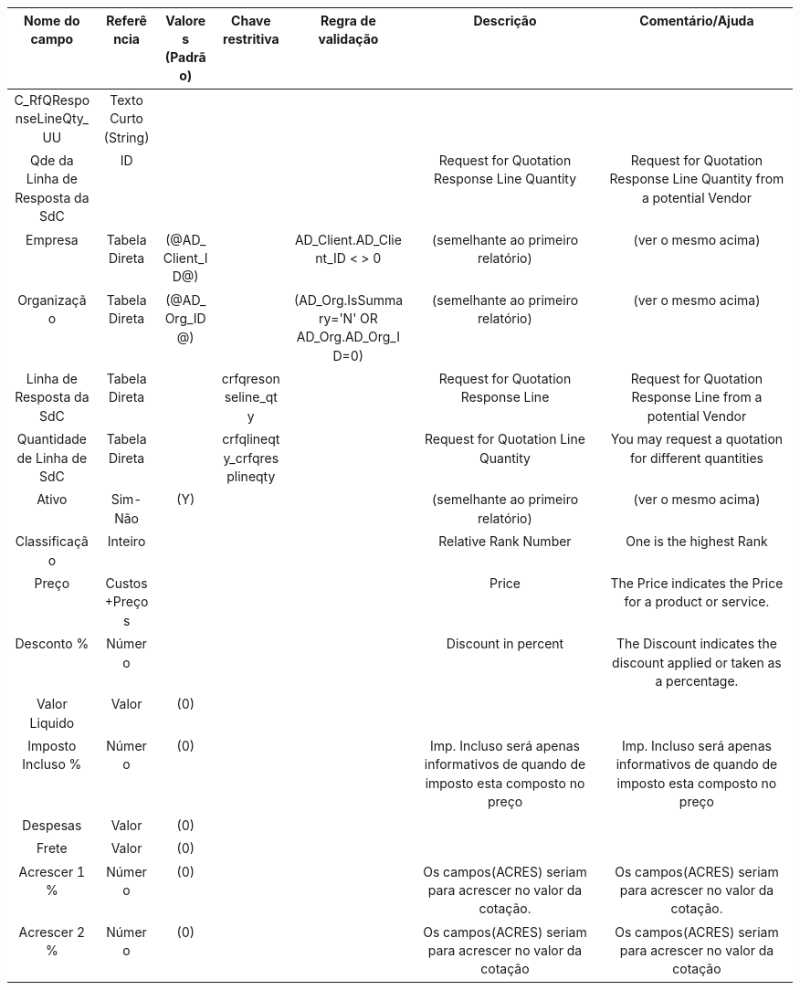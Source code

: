 <div class="table-contents">

|          Nome do campo          |      Referência      |  Valores (Padrão)  |       Chave restritiva       |                Regra de validação                |                                     Descrição                                     |                                 Comentário/Ajuda                                  |
| :-----------------------------: | :------------------: | :----------------: | :--------------------------: | :----------------------------------------------: | :-------------------------------------------------------------------------------: | :-------------------------------------------------------------------------------: |
|    C\_RfQResponseLineQty\_UU    | Texto Curto (String) |                    |                              |                                                  |                                                                                   |                                                                                   |
| Qde da Linha de Resposta da SdC |          ID          |                    |                              |                                                  |                   Request for Quotation Response Line Quantity                    |       Request for Quotation Response Line Quantity from a potential Vendor        |
|             Empresa             |    Tabela Direta     | (@AD\_Client\_ID@) |                              |        AD\_Client.AD\_Client\_ID \< \> 0         |                        (semelhante ao primeiro relatório)                         |                                (ver o mesmo acima)                                |
|           Organização           |    Tabela Direta     |  (@AD\_Org\_ID@)   |                              | (AD\_Org.IsSummary='N' OR AD\_Org.AD\_Org\_ID=0) |                        (semelhante ao primeiro relatório)                         |                                (ver o mesmo acima)                                |
|    Linha de Resposta da SdC     |    Tabela Direta     |                    |     crfqresonseline\_qty     |                                                  |                        Request for Quotation Response Line                        |            Request for Quotation Response Line from a potential Vendor            |
|   Quantidade de Linha de SdC    |    Tabela Direta     |                    | crfqlineqty\_crfqresplineqty |                                                  |                        Request for Quotation Line Quantity                        |               You may request a quotation for different quantities                |
|              Ativo              |       Sim-Não        |        (Y)         |                              |                                                  |                        (semelhante ao primeiro relatório)                         |                                (ver o mesmo acima)                                |
|          Classificação          |       Inteiro        |                    |                              |                                                  |                               Relative Rank Number                                |                              One is the highest Rank                              |
|              Preço              |    Custos+Preços     |                    |                              |                                                  |                                       Price                                       |              The Price indicates the Price for a product or service.              |
|           Desconto %            |        Número        |                    |                              |                                                  |                                Discount in percent                                |       The Discount indicates the discount applied or taken as a percentage.       |
|          Valor Liquido          |        Valor         |        (0)         |                              |                                                  |                                                                                   |                                                                                   |
|        Imposto Incluso %        |        Número        |        (0)         |                              |                                                  | Imp. Incluso será apenas informativos de quando de imposto esta composto no preço | Imp. Incluso será apenas informativos de quando de imposto esta composto no preço |
|            Despesas             |        Valor         |        (0)         |                              |                                                  |                                                                                   |                                                                                   |
|              Frete              |        Valor         |        (0)         |                              |                                                  |                                                                                   |                                                                                   |
|          Acrescer 1 %           |        Número        |        (0)         |                              |                                                  |            Os campos(ACRES) seriam para acrescer no valor da cotação.             |            Os campos(ACRES) seriam para acrescer no valor da cotação.             |
|          Acrescer 2 %           |        Número        |        (0)         |                              |                                                  |             Os campos(ACRES) seriam para acrescer no valor da cotação             |             Os campos(ACRES) seriam para acrescer no valor da cotação             |

</div>

</div>

  

</div>
